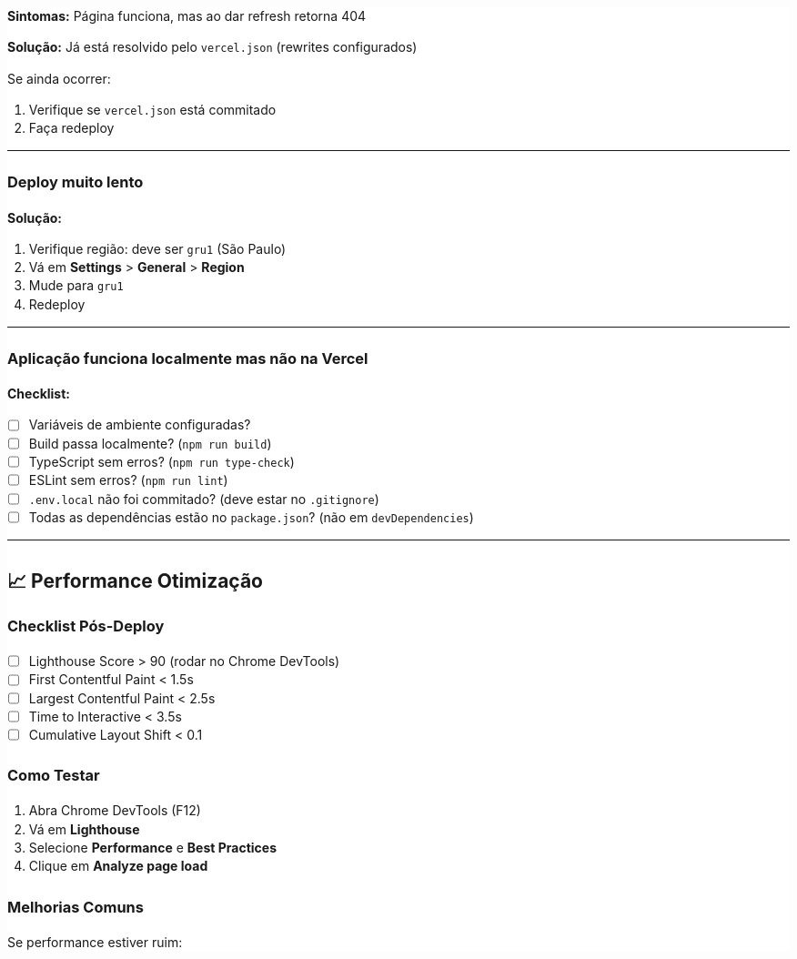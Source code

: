 **Sintomas:** Página funciona, mas ao dar refresh retorna 404

**Solução:** Já está resolvido pelo `vercel.json` (rewrites configurados)

Se ainda ocorrer:
1. Verifique se `vercel.json` está commitado
2. Faça redeploy

---

### Deploy muito lento

**Solução:**
1. Verifique região: deve ser `gru1` (São Paulo)
2. Vá em **Settings** > **General** > **Region**
3. Mude para `gru1`
4. Redeploy

---

### Aplicação funciona localmente mas não na Vercel

**Checklist:**

- [ ] Variáveis de ambiente configuradas?
- [ ] Build passa localmente? (`npm run build`)
- [ ] TypeScript sem erros? (`npm run type-check`)
- [ ] ESLint sem erros? (`npm run lint`)
- [ ] `.env.local` não foi commitado? (deve estar no `.gitignore`)
- [ ] Todas as dependências estão no `package.json`? (não em `devDependencies`)

---

## 📈 Performance Otimização

### Checklist Pós-Deploy

- [ ] Lighthouse Score > 90 (rodar no Chrome DevTools)
- [ ] First Contentful Paint < 1.5s
- [ ] Largest Contentful Paint < 2.5s
- [ ] Time to Interactive < 3.5s
- [ ] Cumulative Layout Shift < 0.1

### Como Testar

1. Abra Chrome DevTools (F12)
2. Vá em **Lighthouse**
3. Selecione **Performance** e **Best Practices**
4. Clique em **Analyze page load**

### Melhorias Comuns

Se performance estiver ruim:
